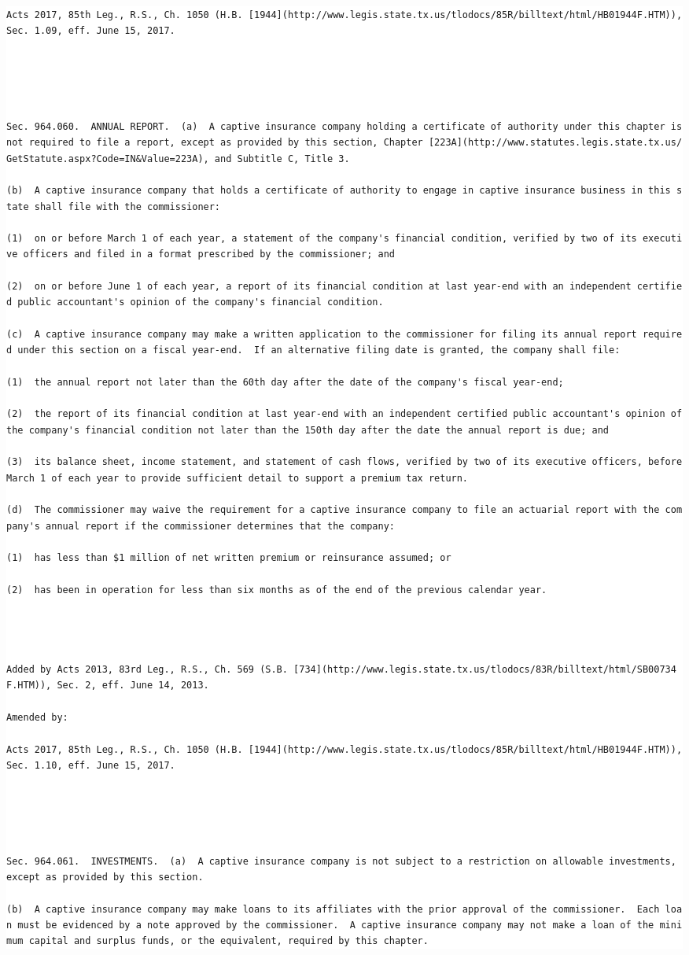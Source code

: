     Acts 2017, 85th Leg., R.S., Ch. 1050 (H.B. [1944](http://www.legis.state.tx.us/tlodocs/85R/billtext/html/HB01944F.HTM)), Sec. 1.09, eff. June 15, 2017.
    
    
    
    
    
    Sec. 964.060.  ANNUAL REPORT.  (a)  A captive insurance company holding a certificate of authority under this chapter is not required to file a report, except as provided by this section, Chapter [223A](http://www.statutes.legis.state.tx.us/GetStatute.aspx?Code=IN&Value=223A), and Subtitle C, Title 3.
    
    (b)  A captive insurance company that holds a certificate of authority to engage in captive insurance business in this state shall file with the commissioner:
    
    (1)  on or before March 1 of each year, a statement of the company's financial condition, verified by two of its executive officers and filed in a format prescribed by the commissioner; and
    
    (2)  on or before June 1 of each year, a report of its financial condition at last year-end with an independent certified public accountant's opinion of the company's financial condition.
    
    (c)  A captive insurance company may make a written application to the commissioner for filing its annual report required under this section on a fiscal year-end.  If an alternative filing date is granted, the company shall file:
    
    (1)  the annual report not later than the 60th day after the date of the company's fiscal year-end;
    
    (2)  the report of its financial condition at last year-end with an independent certified public accountant's opinion of the company's financial condition not later than the 150th day after the date the annual report is due; and
    
    (3)  its balance sheet, income statement, and statement of cash flows, verified by two of its executive officers, before March 1 of each year to provide sufficient detail to support a premium tax return.
    
    (d)  The commissioner may waive the requirement for a captive insurance company to file an actuarial report with the company's annual report if the commissioner determines that the company:
    
    (1)  has less than $1 million of net written premium or reinsurance assumed; or
    
    (2)  has been in operation for less than six months as of the end of the previous calendar year.
    
    
    
    
    Added by Acts 2013, 83rd Leg., R.S., Ch. 569 (S.B. [734](http://www.legis.state.tx.us/tlodocs/83R/billtext/html/SB00734F.HTM)), Sec. 2, eff. June 14, 2013.
    
    Amended by: 
    
    Acts 2017, 85th Leg., R.S., Ch. 1050 (H.B. [1944](http://www.legis.state.tx.us/tlodocs/85R/billtext/html/HB01944F.HTM)), Sec. 1.10, eff. June 15, 2017.
    
    
    
    
    
    Sec. 964.061.  INVESTMENTS.  (a)  A captive insurance company is not subject to a restriction on allowable investments, except as provided by this section.
    
    (b)  A captive insurance company may make loans to its affiliates with the prior approval of the commissioner.  Each loan must be evidenced by a note approved by the commissioner.  A captive insurance company may not make a loan of the minimum capital and surplus funds, or the equivalent, required by this chapter.
    